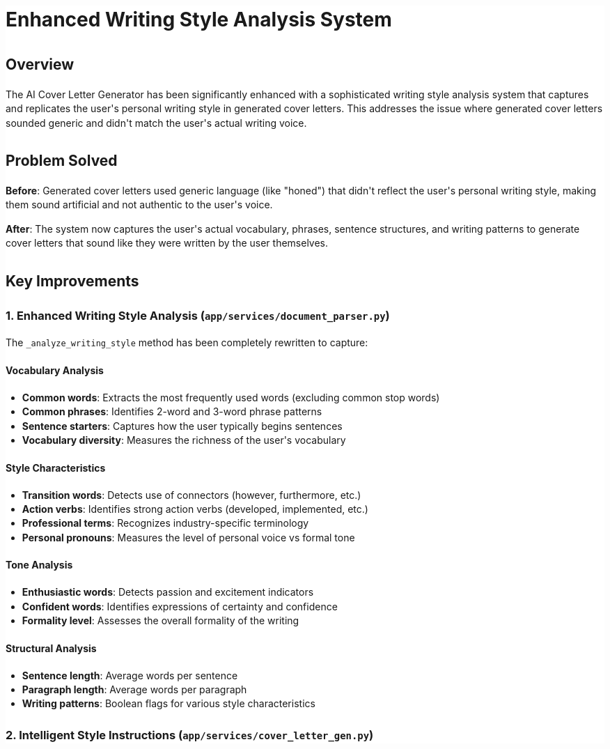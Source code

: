# Enhanced Writing Style Analysis System

## Overview

The AI Cover Letter Generator has been significantly enhanced with a sophisticated writing style analysis system that captures and replicates the user's personal writing style in generated cover letters. This addresses the issue where generated cover letters sounded generic and didn't match the user's actual writing voice.

## Problem Solved

**Before**: Generated cover letters used generic language (like "honed") that didn't reflect the user's personal writing style, making them sound artificial and not authentic to the user's voice.

**After**: The system now captures the user's actual vocabulary, phrases, sentence structures, and writing patterns to generate cover letters that sound like they were written by the user themselves.

## Key Improvements

### 1. Enhanced Writing Style Analysis (`app/services/document_parser.py`)

The `_analyze_writing_style` method has been completely rewritten to capture:

#### Vocabulary Analysis
- **Common words**: Extracts the most frequently used words (excluding common stop words)
- **Common phrases**: Identifies 2-word and 3-word phrase patterns
- **Sentence starters**: Captures how the user typically begins sentences
- **Vocabulary diversity**: Measures the richness of the user's vocabulary

#### Style Characteristics
- **Transition words**: Detects use of connectors (however, furthermore, etc.)
- **Action verbs**: Identifies strong action verbs (developed, implemented, etc.)
- **Professional terms**: Recognizes industry-specific terminology
- **Personal pronouns**: Measures the level of personal voice vs formal tone

#### Tone Analysis
- **Enthusiastic words**: Detects passion and excitement indicators
- **Confident words**: Identifies expressions of certainty and confidence
- **Formality level**: Assesses the overall formality of the writing

#### Structural Analysis
- **Sentence length**: Average words per sentence
- **Paragraph length**: Average words per paragraph
- **Writing patterns**: Boolean flags for various style characteristics

### 2. Intelligent Style Instructions (`app/services/cover_letter_gen.py`)
